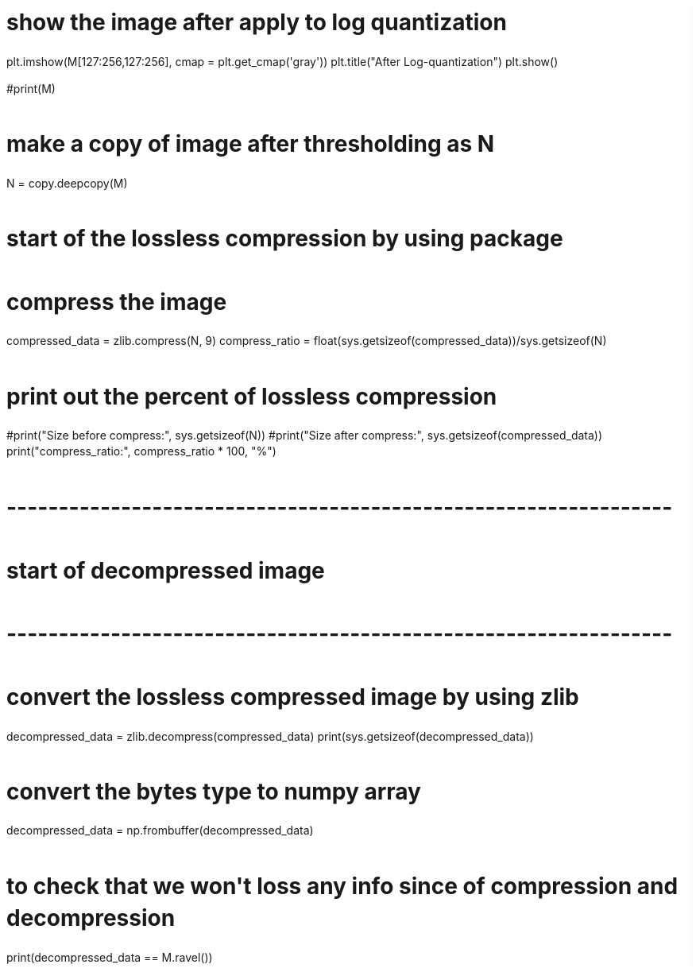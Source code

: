 # show the image after apply to log quantization
plt.imshow(M[127:256,127:256], cmap = plt.get_cmap('gray'))
plt.title("After Log-quantization")
plt.show()

#print(M)

# make a copy of image after thresholding as N
N = copy.deepcopy(M)

# start of the lossless compression by using package
# compress the image 
compressed_data = zlib.compress(N, 9)
compress_ratio = float(sys.getsizeof(compressed_data))/sys.getsizeof(N)

# print out the percent of lossless compression
#print("Size before compress:", sys.getsizeof(N))
#print("Size after compress:", sys.getsizeof(compressed_data)) 
print("compress_ratio:", compress_ratio * 100, "%")

# ----------------------------------------------------------------
# start of decompressed image 
# ----------------------------------------------------------------

# convert the lossless compressed image by using zlib  
decompressed_data = zlib.decompress(compressed_data)
print(sys.getsizeof(decompressed_data))

# convert the bytes type to numpy array
decompressed_data = np.frombuffer(decompressed_data)

# to check that we won't loss any info since of compression and decompression
print(decompressed_data == M.ravel())
